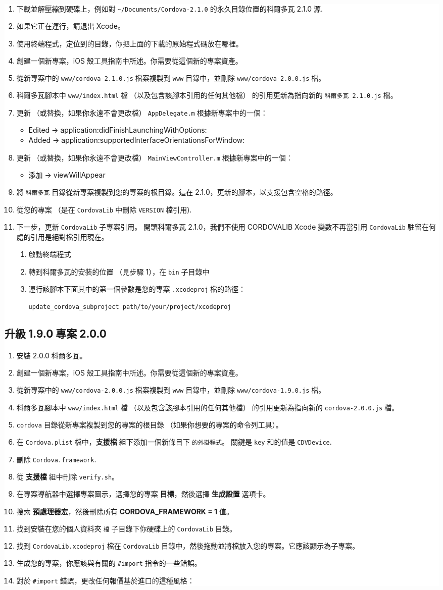 1.  下載並解壓縮到硬碟上，例如對 `~/Documents/Cordova-2.1.0` 的永久目錄位置的科爾多瓦 2.1.0 源.

2.  如果它正在運行，請退出 Xcode。

3.  使用終端程式，定位到的目錄，你把上面的下載的原始程式碼放在哪裡。

4.  創建一個新專案，iOS 殼工具指南中所述。你需要從這個新的專案資產。

5.  從新專案中的 `www/cordova-2.1.0.js` 檔案複製到 `www` 目錄中，並刪除 `www/cordova-2.0.0.js` 檔。

6.  科爾多瓦腳本中 `www/index.html` 檔 （以及包含該腳本引用的任何其他檔） 的引用更新為指向新的 `科爾多瓦 2.1.0.js` 檔。

7.  更新 （或替換，如果你永遠不會更改檔） `AppDelegate.m` 根據新專案中的一個：
    
    *   Edited → application:didFinishLaunchingWithOptions:
    *   Added → application:supportedInterfaceOrientationsForWindow:

8.  更新 （或替換，如果你永遠不會更改檔） `MainViewController.m` 根據新專案中的一個：
    
    *   添加 → viewWillAppear

9.  將 `科爾多瓦` 目錄從新專案複製到您的專案的根目錄。這在 2.1.0，更新的腳本，以支援包含空格的路徑。

10. 從您的專案 （是在 `CordovaLib` 中刪除 `VERSION` 檔引用).

11. 下一步，更新 `CordovaLib` 子專案引用。 開頭科爾多瓦 2.1.0，我們不使用 CORDOVALIB Xcode 變數不再當引用 `CordovaLib` 駐留在何處的引用是絕對檔引用現在。
    
    1.  啟動終端程式
    2.  轉到科爾多瓦的安裝的位置 （見步驟 1），在 `bin` 子目錄中
    3.  運行該腳本下面其中的第一個參數是您的專案 `.xcodeproj` 檔的路徑：
        
        `update_cordova_subproject path/to/your/project/xcodeproj`

## 升級 1.9.0 專案 2.0.0

1.  安裝 2.0.0 科爾多瓦。

2.  創建一個新專案，iOS 殼工具指南中所述。你需要從這個新的專案資產。

3.  從新專案中的 `www/cordova-2.0.0.js` 檔案複製到 `www` 目錄中，並刪除 `www/cordova-1.9.0.js` 檔。

4.  科爾多瓦腳本中 `www/index.html` 檔 （以及包含該腳本引用的任何其他檔） 的引用更新為指向新的 `cordova-2.0.0.js` 檔。

5.  `cordova` 目錄從新專案複製到您的專案的根目錄 （如果你想要的專案的命令列工具）。

6.  在 `Cordova.plist` 檔中，**支援檔** 組下添加一個新條目下 `的外掛程式`。 關鍵是 `key` 和的值是 `CDVDevice`.

7.  刪除 `Cordova.framework`.

8.  從 **支援檔** 組中刪除 `verify.sh`。

9.  在專案導航器中選擇專案圖示，選擇您的專案 **目標**，然後選擇 **生成設置** 選項卡。

10. 搜索 **預處理器宏**，然後刪除所有 **CORDOVA_FRAMEWORK = 1** 值。

11. 找到安裝在您的個人資料夾 `檔` 子目錄下你硬碟上的 `CordovaLib` 目錄。

12. 找到 `CordovaLib.xcodeproj` 檔在 `CordovaLib` 目錄中，然後拖動並將檔放入您的專案。它應該顯示為子專案。

13. 生成您的專案，你應該與有關的 `#import` 指令的一些錯誤。

14. 對於 `#import` 錯誤，更改任何報價基於進口的這種風格：
    